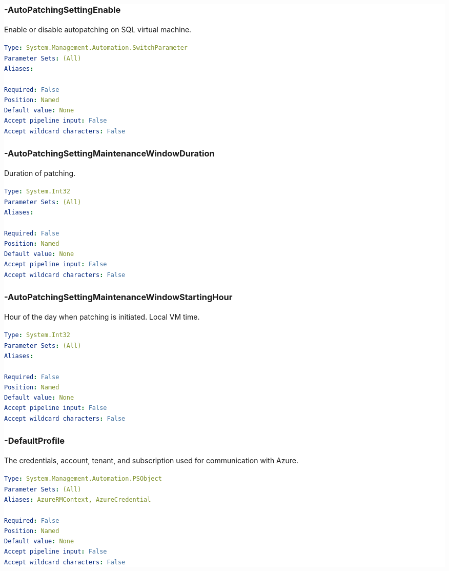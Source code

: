 ### -AutoPatchingSettingEnable
Enable or disable autopatching on SQL virtual machine.

```yaml
Type: System.Management.Automation.SwitchParameter
Parameter Sets: (All)
Aliases:

Required: False
Position: Named
Default value: None
Accept pipeline input: False
Accept wildcard characters: False
```

### -AutoPatchingSettingMaintenanceWindowDuration
Duration of patching.

```yaml
Type: System.Int32
Parameter Sets: (All)
Aliases:

Required: False
Position: Named
Default value: None
Accept pipeline input: False
Accept wildcard characters: False
```

### -AutoPatchingSettingMaintenanceWindowStartingHour
Hour of the day when patching is initiated.
Local VM time.

```yaml
Type: System.Int32
Parameter Sets: (All)
Aliases:

Required: False
Position: Named
Default value: None
Accept pipeline input: False
Accept wildcard characters: False
```

### -DefaultProfile
The credentials, account, tenant, and subscription used for communication with Azure.

```yaml
Type: System.Management.Automation.PSObject
Parameter Sets: (All)
Aliases: AzureRMContext, AzureCredential

Required: False
Position: Named
Default value: None
Accept pipeline input: False
Accept wildcard characters: False
```
